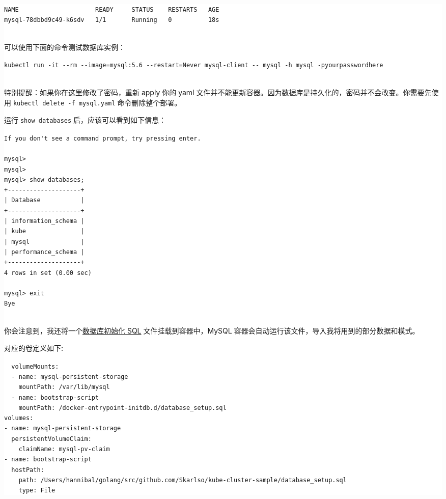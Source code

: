 

```
NAME                     READY     STATUS    RESTARTS   AGE
mysql-78dbbd9c49-k6sdv   1/1       Running   0          18s


```

可以使用下面的命令测试数据库实例：



```
kubectl run -it --rm --image=mysql:5.6 --restart=Never mysql-client -- mysql -h mysql -pyourpasswordhere


```

特别提醒：如果你在这里修改了密码，重新 apply 你的 yaml 文件并不能更新容器。因为数据库是持久化的，密码并不会改变。你需要先使用 `kubectl delete -f mysql.yaml` 命令删除整个部署。


运行 `show databases` 后，应该可以看到如下信息：



```
If you don't see a command prompt, try pressing enter.

mysql>
mysql>
mysql> show databases;
+--------------------+
| Database           |
+--------------------+
| information_schema |
| kube               |
| mysql              |
| performance_schema |
+--------------------+
4 rows in set (0.00 sec)

mysql> exit
Bye


```

你会注意到，我还将一个[数据库初始化 SQL](https://github.com/Skarlso/kube-cluster-sample/blob/master/database_setup.sql) 文件挂载到容器中，MySQL 容器会自动运行该文件，导入我将用到的部分数据和模式。


对应的卷定义如下:



```
  volumeMounts:
  - name: mysql-persistent-storage
    mountPath: /var/lib/mysql
  - name: bootstrap-script
    mountPath: /docker-entrypoint-initdb.d/database_setup.sql
volumes:
- name: mysql-persistent-storage
  persistentVolumeClaim:
    claimName: mysql-pv-claim
- name: bootstrap-script
  hostPath:
    path: /Users/hannibal/golang/src/github.com/Skarlso/kube-cluster-sample/database_setup.sql
    type: File

```